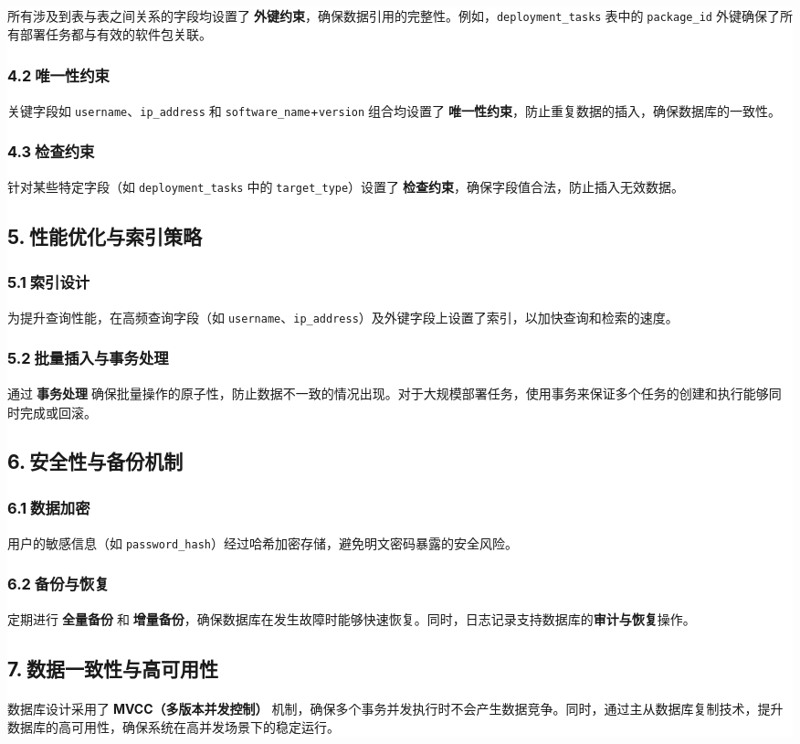 所有涉及到表与表之间关系的字段均设置了 **外键约束**，确保数据引用的完整性。例如，`deployment_tasks` 表中的 `package_id` 外键确保了所有部署任务都与有效的软件包关联。

### 4.2 唯一性约束

关键字段如 `username`、`ip_address` 和 `software_name`+`version` 组合均设置了 **唯一性约束**，防止重复数据的插入，确保数据库的一致性。

### 4.3 检查约束

针对某些特定字段（如 `deployment_tasks` 中的 `target_type`）设置了 **检查约束**，确保字段值合法，防止插入无效数据。

## 5. 性能优化与索引策略

### 5.1 索引设计

为提升查询性能，在高频查询字段（如 `username`、`ip_address`）及外键字段上设置了索引，以加快查询和检索的速度。

### 5.2 批量插入与事务处理

通过 **事务处理** 确保批量操作的原子性，防止数据不一致的情况出现。对于大规模部署任务，使用事务来保证多个任务的创建和执行能够同时完成或回滚。

## 6. 安全性与备份机制

### 6.1 数据加密

用户的敏感信息（如 `password_hash`）经过哈希加密存储，避免明文密码暴露的安全风险。

### 6.2 备份与恢复

定期进行 **全量备份** 和 **增量备份**，确保数据库在发生故障时能够快速恢复。同时，日志记录支持数据库的**审计与恢复**操作。

## 7. 数据一致性与高可用性

数据库设计采用了 **MVCC（多版本并发控制）** 机制，确保多个事务并发执行时不会产生数据竞争。同时，通过主从数据库复制技术，提升数据库的高可用性，确保系统在高并发场景下的稳定运行。